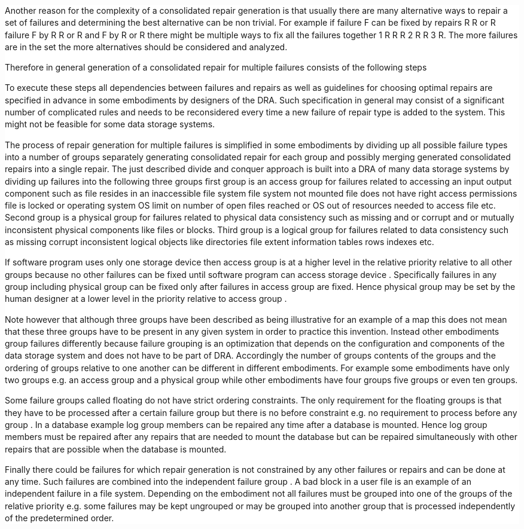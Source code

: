 Another reason for the complexity of a consolidated repair generation is that usually there are many alternative ways to repair a set of failures and determining the best alternative can be non trivial. For example if failure F can be fixed by repairs R R or R failure F by R R or R and F by R or R there might be multiple ways to fix all the failures together 1 R R R 2 R R 3 R. The more failures are in the set the more alternatives should be considered and analyzed.

Therefore in general generation of a consolidated repair for multiple failures consists of the following steps 

To execute these steps all dependencies between failures and repairs as well as guidelines for choosing optimal repairs are specified in advance in some embodiments by designers of the DRA. Such specification in general may consist of a significant number of complicated rules and needs to be reconsidered every time a new failure of repair type is added to the system. This might not be feasible for some data storage systems.

The process of repair generation for multiple failures is simplified in some embodiments by dividing up all possible failure types into a number of groups separately generating consolidated repair for each group and possibly merging generated consolidated repairs into a single repair. The just described divide and conquer approach is built into a DRA of many data storage systems by dividing up failures into the following three groups first group is an access group for failures related to accessing an input output component such as file resides in an inaccessible file system file system not mounted file does not have right access permissions file is locked or operating system OS limit on number of open files reached or OS out of resources needed to access file etc. Second group is a physical group for failures related to physical data consistency such as missing and or corrupt and or mutually inconsistent physical components like files or blocks. Third group is a logical group for failures related to data consistency such as missing corrupt inconsistent logical objects like directories file extent information tables rows indexes etc.

If software program uses only one storage device then access group is at a higher level in the relative priority relative to all other groups because no other failures can be fixed until software program can access storage device . Specifically failures in any group including physical group can be fixed only after failures in access group are fixed. Hence physical group may be set by the human designer at a lower level in the priority relative to access group .

Note however that although three groups have been described as being illustrative for an example of a map this does not mean that these three groups have to be present in any given system in order to practice this invention. Instead other embodiments group failures differently because failure grouping is an optimization that depends on the configuration and components of the data storage system and does not have to be part of DRA. Accordingly the number of groups contents of the groups and the ordering of groups relative to one another can be different in different embodiments. For example some embodiments have only two groups e.g. an access group and a physical group while other embodiments have four groups five groups or even ten groups.

Some failure groups called floating do not have strict ordering constraints. The only requirement for the floating groups is that they have to be processed after a certain failure group but there is no before constraint e.g. no requirement to process before any group . In a database example log group members can be repaired any time after a database is mounted. Hence log group members must be repaired after any repairs that are needed to mount the database but can be repaired simultaneously with other repairs that are possible when the database is mounted.

Finally there could be failures for which repair generation is not constrained by any other failures or repairs and can be done at any time. Such failures are combined into the independent failure group . A bad block in a user file is an example of an independent failure in a file system. Depending on the embodiment not all failures must be grouped into one of the groups of the relative priority e.g. some failures may be kept ungrouped or may be grouped into another group that is processed independently of the predetermined order.
